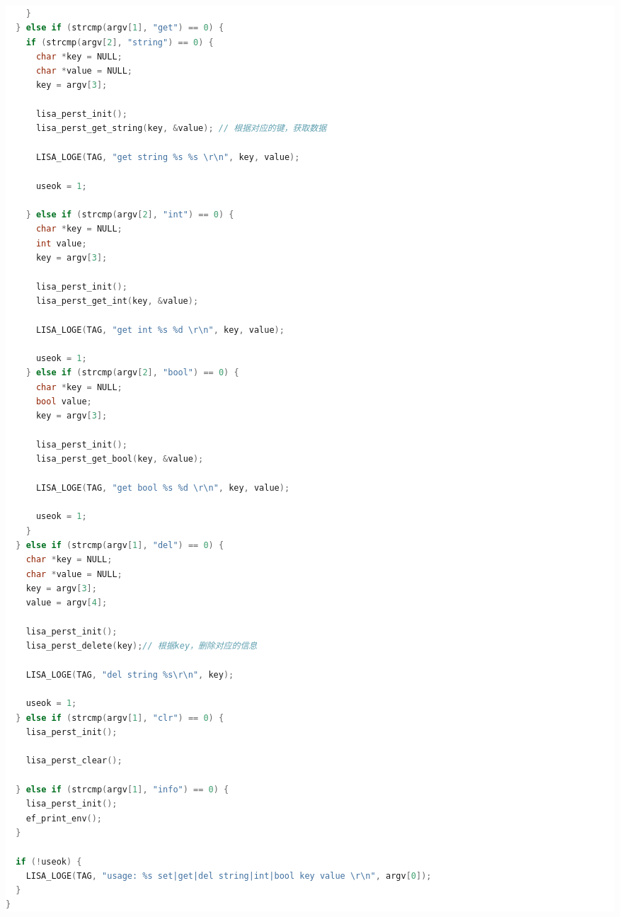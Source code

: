 ```c
​    }
  } else if (strcmp(argv[1], "get") == 0) {
​    if (strcmp(argv[2], "string") == 0) {
​      char *key = NULL;
​      char *value = NULL;
​      key = argv[3];

​      lisa_perst_init();
​      lisa_perst_get_string(key, &value); // 根据对应的键，获取数据

​      LISA_LOGE(TAG, "get string %s %s \r\n", key, value);

​      useok = 1;

​    } else if (strcmp(argv[2], "int") == 0) {
​      char *key = NULL;
​      int value;
​      key = argv[3];

​      lisa_perst_init();
​      lisa_perst_get_int(key, &value);

​      LISA_LOGE(TAG, "get int %s %d \r\n", key, value);

​      useok = 1;
​    } else if (strcmp(argv[2], "bool") == 0) {
​      char *key = NULL;
​      bool value;
​      key = argv[3];

​      lisa_perst_init();
​      lisa_perst_get_bool(key, &value);

​      LISA_LOGE(TAG, "get bool %s %d \r\n", key, value);

​      useok = 1;
​    }
  } else if (strcmp(argv[1], "del") == 0) {
​    char *key = NULL;
​    char *value = NULL;
​    key = argv[3];
​    value = argv[4];

​    lisa_perst_init();
​    lisa_perst_delete(key);// 根据key，删除对应的信息

​    LISA_LOGE(TAG, "del string %s\r\n", key);

​    useok = 1;
  } else if (strcmp(argv[1], "clr") == 0) {
​    lisa_perst_init();

​    lisa_perst_clear();

  } else if (strcmp(argv[1], "info") == 0) {
​    lisa_perst_init();
​    ef_print_env();
  }

  if (!useok) {
​    LISA_LOGE(TAG, "usage: %s set|get|del string|int|bool key value \r\n", argv[0]);
  }
}
```
